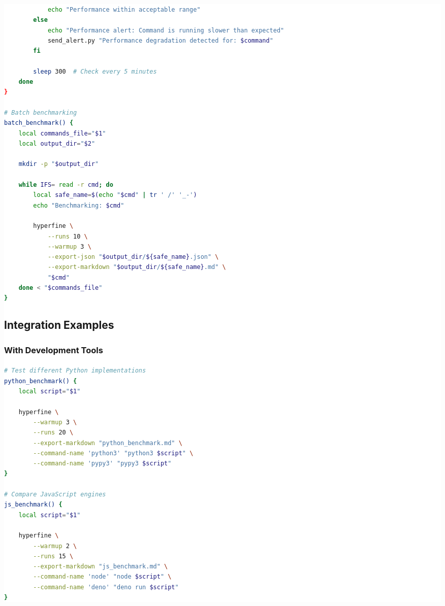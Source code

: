 ```bash
            echo "Performance within acceptable range"
        else
            echo "Performance alert: Command is running slower than expected"
            send_alert.py "Performance degradation detected for: $command"
        fi
        
        sleep 300  # Check every 5 minutes
    done
}

# Batch benchmarking
batch_benchmark() {
    local commands_file="$1"
    local output_dir="$2"
    
    mkdir -p "$output_dir"
    
    while IFS= read -r cmd; do
        local safe_name=$(echo "$cmd" | tr ' /' '_-')
        echo "Benchmarking: $cmd"
        
        hyperfine \
            --runs 10 \
            --warmup 3 \
            --export-json "$output_dir/${safe_name}.json" \
            --export-markdown "$output_dir/${safe_name}.md" \
            "$cmd"
    done < "$commands_file"
}
```

## Integration Examples

### With Development Tools
```bash
# Test different Python implementations
python_benchmark() {
    local script="$1"
    
    hyperfine \
        --warmup 3 \
        --runs 20 \
        --export-markdown "python_benchmark.md" \
        --command-name 'python3' "python3 $script" \
        --command-name 'pypy3' "pypy3 $script"
}

# Compare JavaScript engines
js_benchmark() {
    local script="$1"
    
    hyperfine \
        --warmup 2 \
        --runs 15 \
        --export-markdown "js_benchmark.md" \
        --command-name 'node' "node $script" \
        --command-name 'deno' "deno run $script"
}
```
